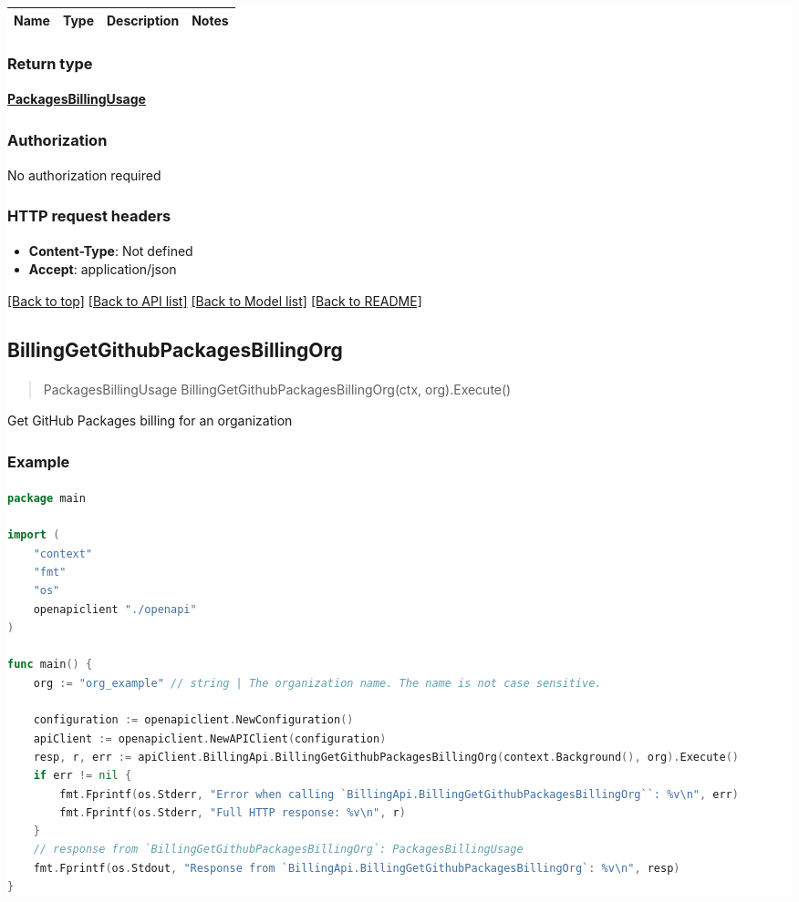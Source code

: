 
Name | Type | Description  | Notes
------------- | ------------- | ------------- | -------------


### Return type

[**PackagesBillingUsage**](PackagesBillingUsage.md)

### Authorization

No authorization required

### HTTP request headers

- **Content-Type**: Not defined
- **Accept**: application/json

[[Back to top]](#) [[Back to API list]](../README.md#documentation-for-api-endpoints)
[[Back to Model list]](../README.md#documentation-for-models)
[[Back to README]](../README.md)


## BillingGetGithubPackagesBillingOrg

> PackagesBillingUsage BillingGetGithubPackagesBillingOrg(ctx, org).Execute()

Get GitHub Packages billing for an organization



### Example

```go
package main

import (
    "context"
    "fmt"
    "os"
    openapiclient "./openapi"
)

func main() {
    org := "org_example" // string | The organization name. The name is not case sensitive.

    configuration := openapiclient.NewConfiguration()
    apiClient := openapiclient.NewAPIClient(configuration)
    resp, r, err := apiClient.BillingApi.BillingGetGithubPackagesBillingOrg(context.Background(), org).Execute()
    if err != nil {
        fmt.Fprintf(os.Stderr, "Error when calling `BillingApi.BillingGetGithubPackagesBillingOrg``: %v\n", err)
        fmt.Fprintf(os.Stderr, "Full HTTP response: %v\n", r)
    }
    // response from `BillingGetGithubPackagesBillingOrg`: PackagesBillingUsage
    fmt.Fprintf(os.Stdout, "Response from `BillingApi.BillingGetGithubPackagesBillingOrg`: %v\n", resp)
}
```
